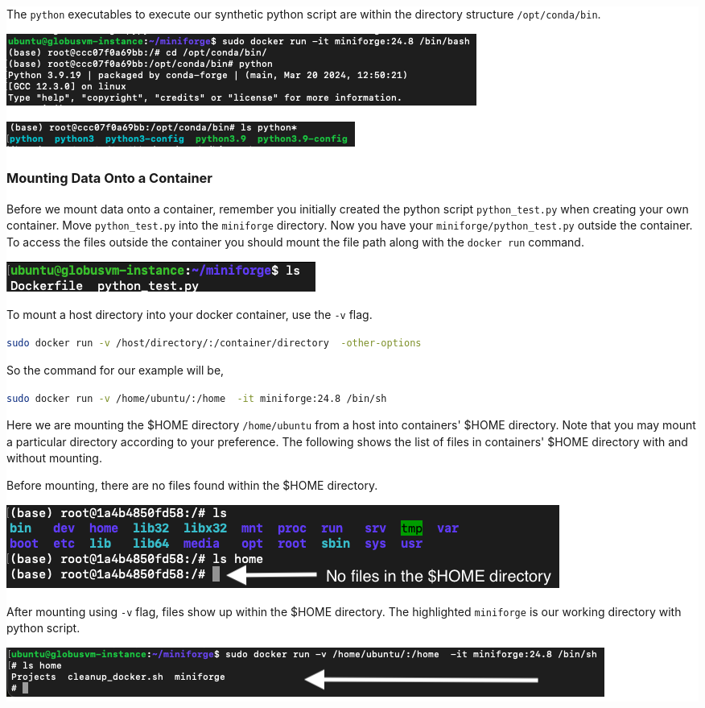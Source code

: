 The `python` executables to execute our synthetic python script are within the directory structure `/opt/conda/bin`.

![!Docker interactive.](./images/containers_docker_interactiveMF.png)

![!Python executable.](./images/containers_python_executableMF.png)

### Mounting Data Onto a Container

Before we mount data onto a container, remember you initially created the python script `python_test.py` when creating your own container. Move `python_test.py` into the `miniforge` directory. Now you have your `miniforge/python_test.py` outside the container. To access the files outside the container you should mount the file path along with the `docker run` command.

![!Containers python script.](./images/containers_python_scriptMF.png)

To mount a host directory into your docker container, use the `-v` flag.

```bash
sudo docker run -v /host/directory/:/container/directory  -other-options
```

So the command for our example will be,

```bash
sudo docker run -v /home/ubuntu/:/home  -it miniforge:24.8 /bin/sh
```

Here we are mounting the $HOME directory `/home/ubuntu` from a host into containers' $HOME directory. Note that you may mount a particular directory according to your preference. The following shows the list of files in containers' $HOME directory with and without mounting.

Before mounting, there are no files found within the $HOME directory.

![!Containers before mounting.](./images/containers_before_mountingMF.png)

After mounting using `-v` flag, files show up within the $HOME directory. The highlighted `miniforge` is our working directory with python script.

![!Containers after mounting.](./images/containers_after_mountingMF.png)
